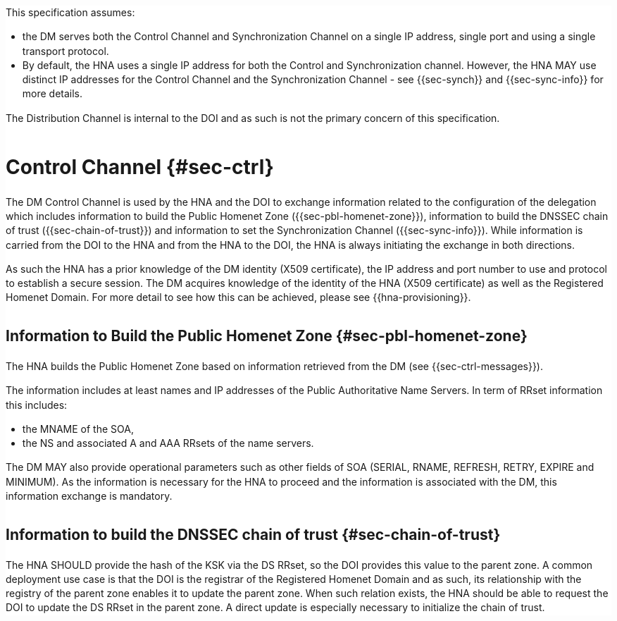 This specification assumes:

* the DM serves both the Control Channel and Synchronization Channel on a single IP address, single port and using a single transport protocol.
* By default, the HNA uses a single IP address for both the Control and Synchronization channel.
However,  the HNA MAY use distinct IP addresses for the Control Channel and the Synchronization Channel - see {{sec-synch}} and {{sec-sync-info}} for more details.

The Distribution Channel is internal to the DOI and as such is not the primary concern of this specification.

# Control Channel {#sec-ctrl}

The DM Control Channel is used by the HNA and the DOI to exchange information related to the configuration of the delegation which includes information to build the Public Homenet Zone ({{sec-pbl-homenet-zone}}), information to build the DNSSEC chain of trust ({{sec-chain-of-trust}}) and information to set the Synchronization Channel ({{sec-sync-info}}).
While information is carried from the DOI to the HNA and from the HNA to the DOI, the HNA is always initiating the exchange in both directions.

As such the HNA has a prior knowledge of the DM identity (X509 certificate), the IP address and port number to use and protocol to establish a secure session.
The DM acquires knowledge of the identity of the HNA (X509 certificate) as well as the Registered Homenet Domain.
For more detail to see how this can be achieved, please see {{hna-provisioning}}.


## Information to Build the Public Homenet Zone  {#sec-pbl-homenet-zone}

The HNA builds the Public Homenet Zone based on information retrieved from the DM (see {{sec-ctrl-messages}}).

The information includes at least names and IP addresses of the Public Authoritative Name Servers.
In term of RRset information this includes:

* the MNAME of the SOA,
* the NS and associated A and AAA RRsets of the name servers.

The DM MAY also provide operational parameters such as other fields of SOA (SERIAL, RNAME, REFRESH, RETRY, EXPIRE and MINIMUM).
As the information is necessary for the HNA to proceed and the information is associated with the DM, this information exchange is mandatory.

## Information to build the DNSSEC chain of trust {#sec-chain-of-trust}

The HNA SHOULD provide the hash of the KSK via the DS RRset, so the DOI provides this value to the parent zone.
A common deployment use case is that the DOI is the registrar of the Registered Homenet Domain and as such, its relationship with the registry of the parent zone enables it to update the parent zone.
When such relation exists, the HNA should be able to request the DOI to update the DS RRset in the parent zone.
A direct update is especially necessary to initialize the chain of trust.
